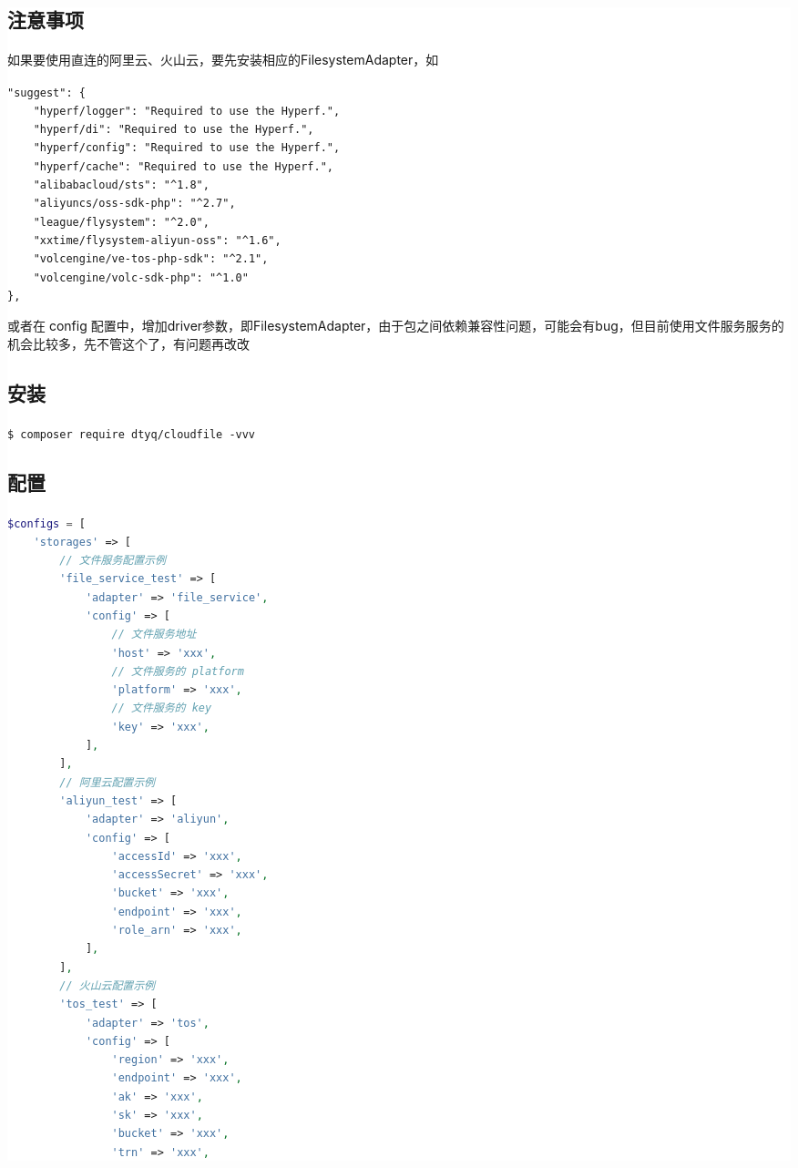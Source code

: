 ## 注意事项
如果要使用直连的阿里云、火山云，要先安装相应的FilesystemAdapter，如

```composer
"suggest": {
    "hyperf/logger": "Required to use the Hyperf.",
    "hyperf/di": "Required to use the Hyperf.",
    "hyperf/config": "Required to use the Hyperf.",
    "hyperf/cache": "Required to use the Hyperf.",
    "alibabacloud/sts": "^1.8",
    "aliyuncs/oss-sdk-php": "^2.7",
    "league/flysystem": "^2.0",
    "xxtime/flysystem-aliyun-oss": "^1.6",
    "volcengine/ve-tos-php-sdk": "^2.1",
    "volcengine/volc-sdk-php": "^1.0"
},
```

或者在 config 配置中，增加driver参数，即FilesystemAdapter，由于包之间依赖兼容性问题，可能会有bug，但目前使用文件服务服务的机会比较多，先不管这个了，有问题再改改

## 安装

```shell
$ composer require dtyq/cloudfile -vvv
```

## 配置

```php
$configs = [
    'storages' => [
        // 文件服务配置示例
        'file_service_test' => [
            'adapter' => 'file_service',
            'config' => [
                // 文件服务地址
                'host' => 'xxx',
                // 文件服务的 platform
                'platform' => 'xxx',
                // 文件服务的 key
                'key' => 'xxx',
            ],
        ],
        // 阿里云配置示例
        'aliyun_test' => [
            'adapter' => 'aliyun',
            'config' => [
                'accessId' => 'xxx',
                'accessSecret' => 'xxx',
                'bucket' => 'xxx',
                'endpoint' => 'xxx',
                'role_arn' => 'xxx',
            ],
        ],
        // 火山云配置示例
        'tos_test' => [
            'adapter' => 'tos',
            'config' => [
                'region' => 'xxx',
                'endpoint' => 'xxx',
                'ak' => 'xxx',
                'sk' => 'xxx',
                'bucket' => 'xxx',
                'trn' => 'xxx',
```